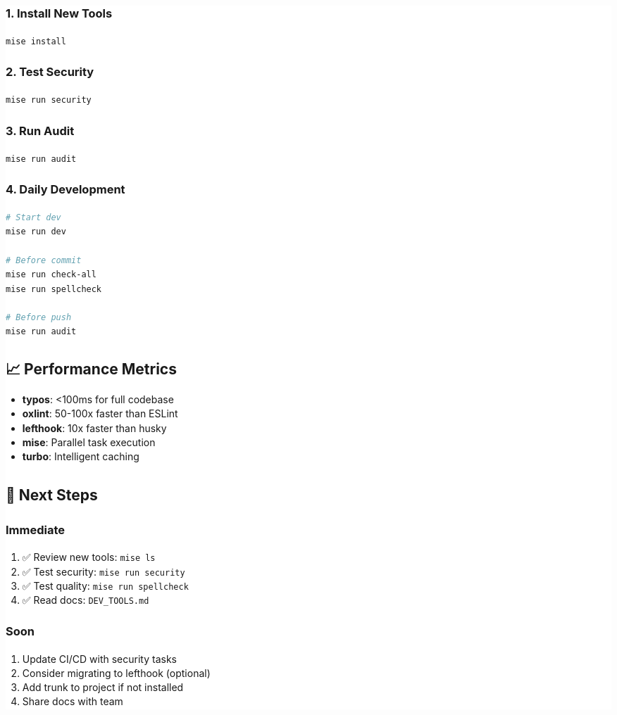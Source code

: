 ### 1. Install New Tools

```bash
mise install
```

### 2. Test Security

```bash
mise run security
```

### 3. Run Audit

```bash
mise run audit
```

### 4. Daily Development

```bash
# Start dev
mise run dev

# Before commit
mise run check-all
mise run spellcheck

# Before push
mise run audit
```

## 📈 Performance Metrics

- **typos**: <100ms for full codebase
- **oxlint**: 50-100x faster than ESLint
- **lefthook**: 10x faster than husky
- **mise**: Parallel task execution
- **turbo**: Intelligent caching

## 🔄 Next Steps

### Immediate

1. ✅ Review new tools: `mise ls`
2. ✅ Test security: `mise run security`
3. ✅ Test quality: `mise run spellcheck`
4. ✅ Read docs: `DEV_TOOLS.md`

### Soon

1. Update CI/CD with security tasks
2. Consider migrating to lefthook (optional)
3. Add trunk to project if not installed
4. Share docs with team
